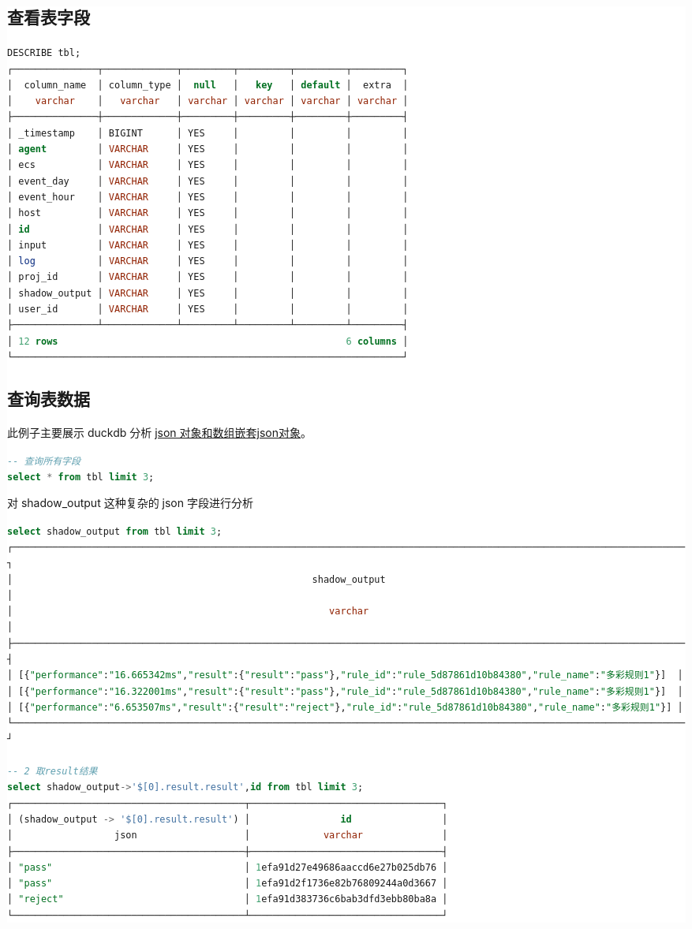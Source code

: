 ##  查看表字段

```sql
DESCRIBE tbl;
┌───────────────┬─────────────┬─────────┬─────────┬─────────┬─────────┐
│  column_name  │ column_type │  null   │   key   │ default │  extra  │
│    varchar    │   varchar   │ varchar │ varchar │ varchar │ varchar │
├───────────────┼─────────────┼─────────┼─────────┼─────────┼─────────┤
│ _timestamp    │ BIGINT      │ YES     │         │         │         │
│ agent         │ VARCHAR     │ YES     │         │         │         │
│ ecs           │ VARCHAR     │ YES     │         │         │         │
│ event_day     │ VARCHAR     │ YES     │         │         │         │
│ event_hour    │ VARCHAR     │ YES     │         │         │         │
│ host          │ VARCHAR     │ YES     │         │         │         │
│ id            │ VARCHAR     │ YES     │         │         │         │
│ input         │ VARCHAR     │ YES     │         │         │         │
│ log           │ VARCHAR     │ YES     │         │         │         │
│ proj_id       │ VARCHAR     │ YES     │         │         │         │
│ shadow_output │ VARCHAR     │ YES     │         │         │         │
│ user_id       │ VARCHAR     │ YES     │         │         │         │
├───────────────┴─────────────┴─────────┴─────────┴─────────┴─────────┤
│ 12 rows                                                   6 columns │
└─────────────────────────────────────────────────────────────────────┘
```

## 查询表数据

此例子主要展示 duckdb 分析 [json 对象和数组嵌套json对象](https://duckdb.org/docs/data/json/json_functions)。

```sql
-- 查询所有字段
select * from tbl limit 3;
```

对 shadow_output 这种复杂的 json 字段进行分析

```sql
select shadow_output from tbl limit 3;
┌───────────────────────────────────────────────────────────────────────────────────────────────────────────────────────┐
│                                                     shadow_output                                                     │
│                                                        varchar                                                        │
├───────────────────────────────────────────────────────────────────────────────────────────────────────────────────────┤
│ [{"performance":"16.665342ms","result":{"result":"pass"},"rule_id":"rule_5d87861d10b84380","rule_name":"多彩规则1"}]  │
│ [{"performance":"16.322001ms","result":{"result":"pass"},"rule_id":"rule_5d87861d10b84380","rule_name":"多彩规则1"}]  │
│ [{"performance":"6.653507ms","result":{"result":"reject"},"rule_id":"rule_5d87861d10b84380","rule_name":"多彩规则1"}] │
└───────────────────────────────────────────────────────────────────────────────────────────────────────────────────────┘

-- 2 取result结果
select shadow_output->'$[0].result.result',id from tbl limit 3;
┌─────────────────────────────────────────┬──────────────────────────────────┐
│ (shadow_output -> '$[0].result.result') │                id                │
│                  json                   │             varchar              │
├─────────────────────────────────────────┼──────────────────────────────────┤
│ "pass"                                  │ 1efa91d27e49686aaccd6e27b025db76 │
│ "pass"                                  │ 1efa91d2f1736e82b76809244a0d3667 │
│ "reject"                                │ 1efa91d383736c6bab3dfd3ebb80ba8a │
└─────────────────────────────────────────┴──────────────────────────────────┘
```